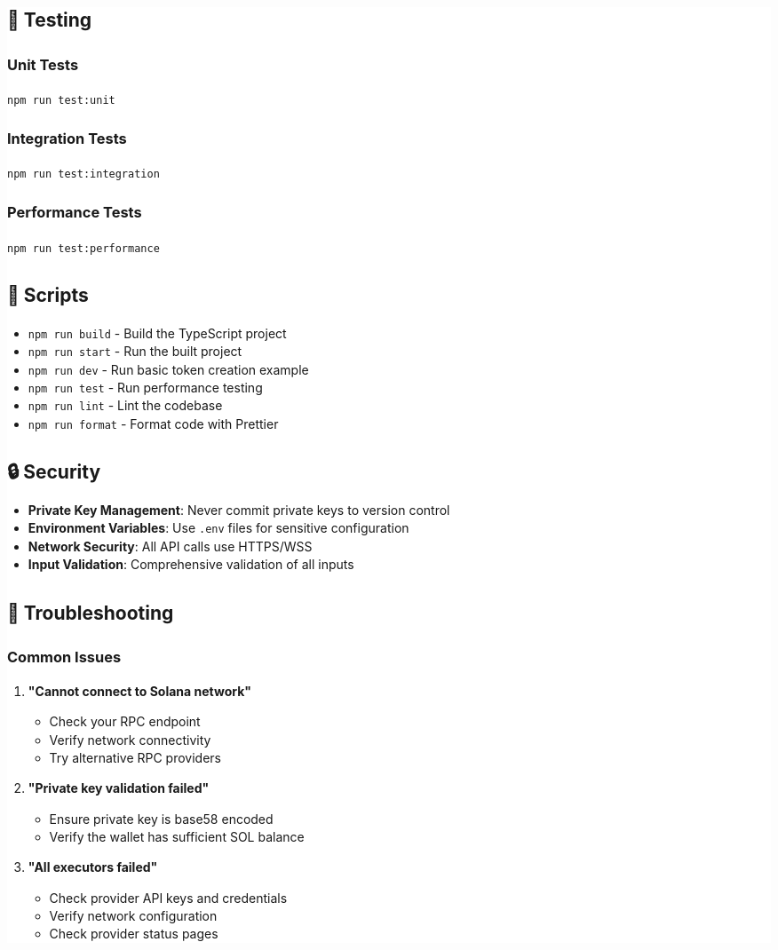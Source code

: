 ## 🧪 Testing

### Unit Tests
```bash
npm run test:unit
```

### Integration Tests
```bash
npm run test:integration
```

### Performance Tests
```bash
npm run test:performance
```

## 📝 Scripts

- `npm run build` - Build the TypeScript project
- `npm run start` - Run the built project
- `npm run dev` - Run basic token creation example
- `npm run test` - Run performance testing
- `npm run lint` - Lint the codebase
- `npm run format` - Format code with Prettier

## 🔒 Security

- **Private Key Management**: Never commit private keys to version control
- **Environment Variables**: Use `.env` files for sensitive configuration
- **Network Security**: All API calls use HTTPS/WSS
- **Input Validation**: Comprehensive validation of all inputs

## 🐛 Troubleshooting

### Common Issues

1. **"Cannot connect to Solana network"**
   - Check your RPC endpoint
   - Verify network connectivity
   - Try alternative RPC providers

2. **"Private key validation failed"**
   - Ensure private key is base58 encoded
   - Verify the wallet has sufficient SOL balance

3. **"All executors failed"**
   - Check provider API keys and credentials
   - Verify network configuration
   - Check provider status pages
